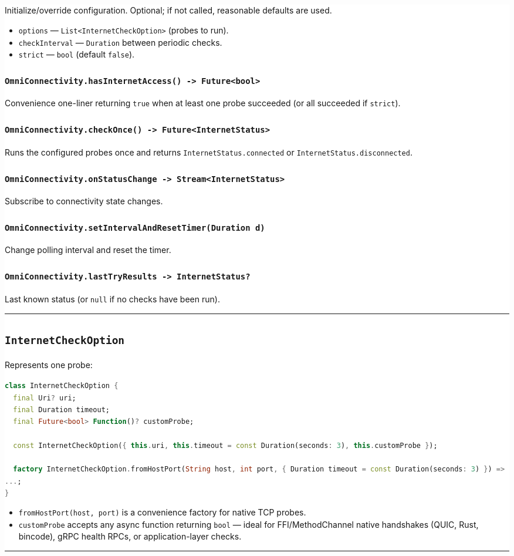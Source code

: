 Initialize/override configuration. Optional; if not called, reasonable defaults are used.

* `options` — `List<InternetCheckOption>` (probes to run).
* `checkInterval` — `Duration` between periodic checks.
* `strict` — `bool` (default `false`).

### `OmniConnectivity.hasInternetAccess() -> Future<bool>`

Convenience one-liner returning `true` when at least one probe succeeded (or all succeeded if `strict`).

### `OmniConnectivity.checkOnce() -> Future<InternetStatus>`

Runs the configured probes once and returns `InternetStatus.connected` or `InternetStatus.disconnected`.

### `OmniConnectivity.onStatusChange -> Stream<InternetStatus>`

Subscribe to connectivity state changes.

### `OmniConnectivity.setIntervalAndResetTimer(Duration d)`

Change polling interval and reset the timer.

### `OmniConnectivity.lastTryResults -> InternetStatus?`

Last known status (or `null` if no checks have been run).

---

## `InternetCheckOption`

Represents one probe:

```dart
class InternetCheckOption {
  final Uri? uri;
  final Duration timeout;
  final Future<bool> Function()? customProbe;

  const InternetCheckOption({ this.uri, this.timeout = const Duration(seconds: 3), this.customProbe });

  factory InternetCheckOption.fromHostPort(String host, int port, { Duration timeout = const Duration(seconds: 3) }) => ...;
}
```

* `fromHostPort(host, port)` is a convenience factory for native TCP probes.
* `customProbe` accepts any async function returning `bool` — ideal for FFI/MethodChannel native handshakes (QUIC, Rust, bincode), gRPC health RPCs, or application-layer checks.

---